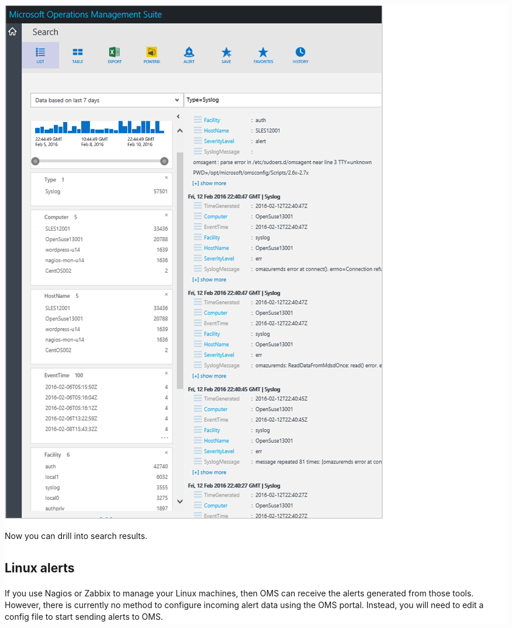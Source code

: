 ![Syslog events shown in Log Search](./media/log-analytics-linux-agents/oms-linux-syslog.png)

Now you can drill into search results.

## Linux alerts

If you use Nagios or Zabbix to manage your Linux machines, then OMS can receive the alerts generated from those tools. However, there is currently no method to configure incoming alert data using the OMS portal. Instead, you will need to edit a config file to start sending alerts to OMS.
